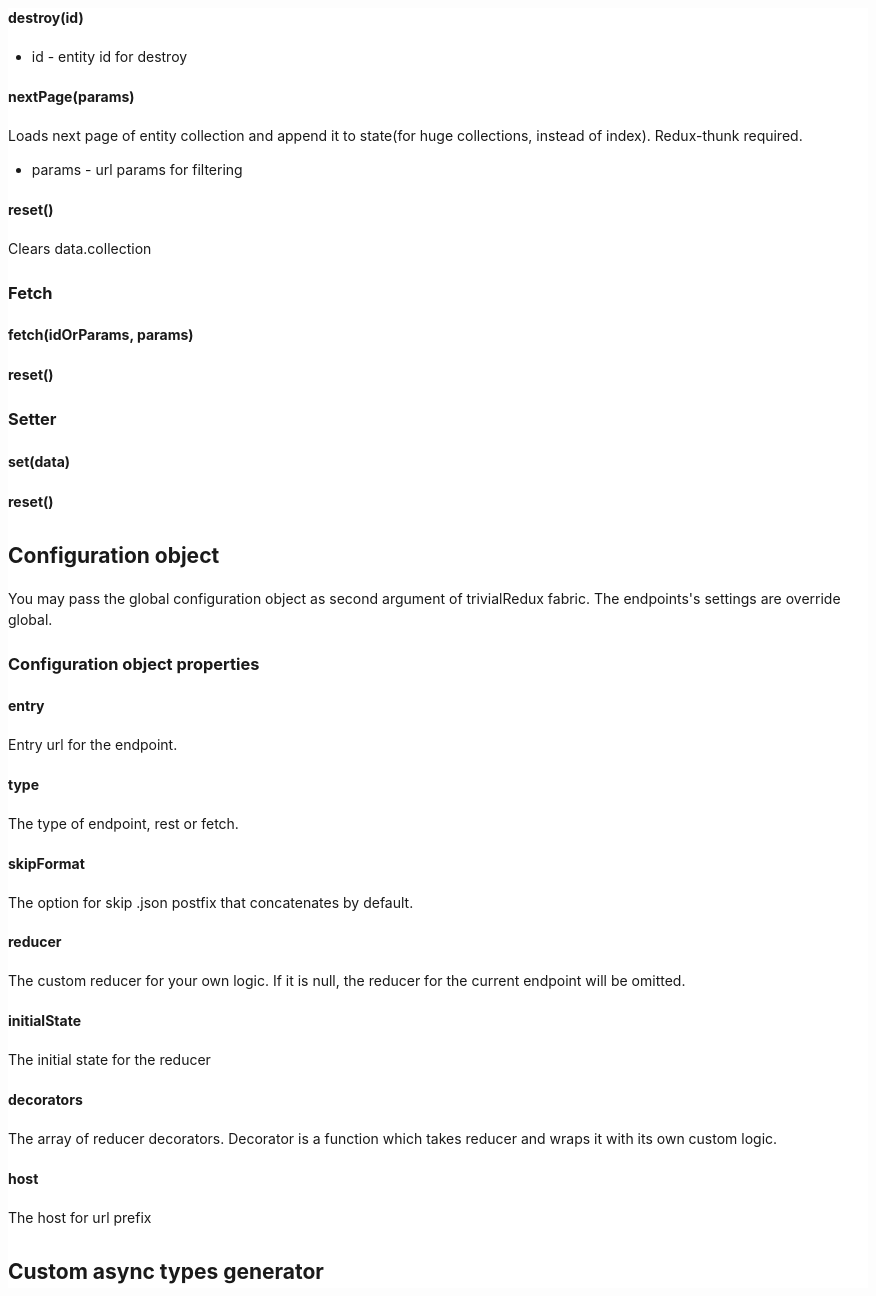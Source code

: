 #### destroy(id)
* id - entity id for destroy

#### nextPage(params)
Loads next page of entity collection and append it to state(for huge collections, instead of index). Redux-thunk required.

* params - url params for filtering

#### reset()
Clears data.collection

### Fetch
#### fetch(idOrParams, params)

#### reset()

### Setter

#### set(data)

#### reset()

## Configuration object
You may pass the global configuration object as second argument of trivialRedux fabric. The endpoints's settings are override global.

### Configuration object properties
#### entry
Entry url for the endpoint.
#### type
The type of endpoint, rest or fetch.
#### skipFormat
The option for skip .json postfix that concatenates by default.
#### reducer
The custom reducer for your own logic. If it is null, the reducer for the current endpoint will be omitted.
#### initialState
The initial state for the reducer
#### decorators
The array of reducer decorators. Decorator is a function which takes reducer and wraps it with its own custom logic.
#### host
The host for url prefix

## Custom async types generator
